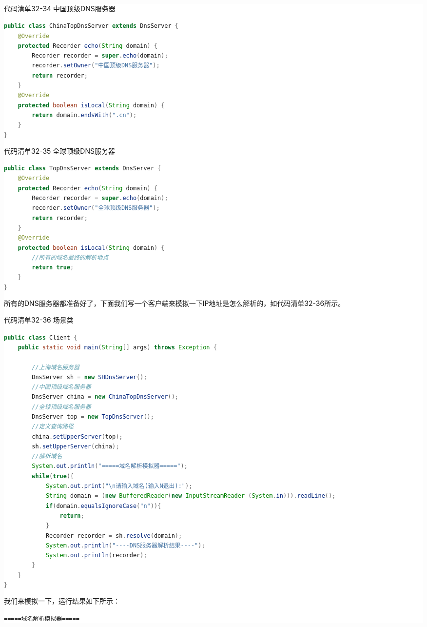 
代码清单32-34 中国顶级DNS服务器
```java
public class ChinaTopDnsServer extends DnsServer {
    @Override
    protected Recorder echo(String domain) {
        Recorder recorder = super.echo(domain);
        recorder.setOwner("中国顶级DNS服务器");
        return recorder;
    }
    @Override
    protected boolean isLocal(String domain) {
        return domain.endsWith(".cn");
    }
}
```
代码清单32-35 全球顶级DNS服务器
```java
public class TopDnsServer extends DnsServer {
    @Override
    protected Recorder echo(String domain) {
        Recorder recorder = super.echo(domain);
        recorder.setOwner("全球顶级DNS服务器");
        return recorder;
    }
    @Override
    protected boolean isLocal(String domain) {
        //所有的域名最终的解析地点
        return true;
    }
}
```
所有的DNS服务器都准备好了，下面我们写一个客户端来模拟一下IP地址是怎么解析的，如代码清单32-36所示。

代码清单32-36 场景类
```java
public class Client {
    public static void main(String[] args) throws Exception {
        
        //上海域名服务器
        DnsServer sh = new SHDnsServer();
        //中国顶级域名服务器
        DnsServer china = new ChinaTopDnsServer();
        //全球顶级域名服务器
        DnsServer top = new TopDnsServer();
        //定义查询路径
        china.setUpperServer(top);
        sh.setUpperServer(china);
        //解析域名
        System.out.println("=====域名解析模拟器=====");
        while(true){
            System.out.print("\n请输入域名(输入N退出):");
            String domain = (new BufferedReader(new InputStreamReader (System.in))).readLine();
            if(domain.equalsIgnoreCase("n")){
                return;
            }
            Recorder recorder = sh.resolve(domain);
            System.out.println("----DNS服务器解析结果----");
            System.out.println(recorder);
        }
    }
}
```
我们来模拟一下，运行结果如下所示：
```
=====域名解析模拟器===== 
```